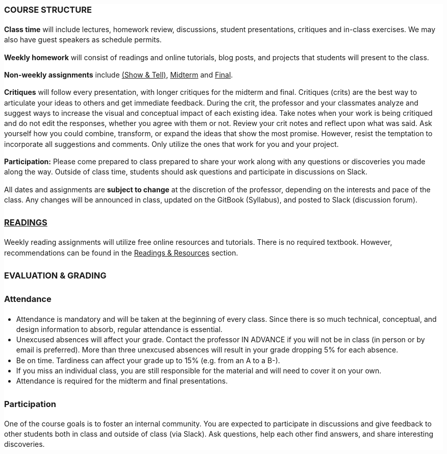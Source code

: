 
### COURSE STRUCTURE
**Class time** will include lectures, homework review, discussions, student presentations, critiques and in-class exercises.  We may also have guest speakers as schedule permits.

**Weekly homework** will consist of readings and online tutorials, blog posts, and projects that students will present to the class.

**Non-weekly assignments** include [(Show & Tell)](https://therewasaguy.gitbooks.io/nyu-dm-webdev-spring2016-b/content/assignments/show_and_tells.html), [Midterm](https://therewasaguy.gitbooks.io/nyu-dm-webdev-spring2016-b/content/assignments/assignments.html#Midterm) and [Final](https://therewasaguy.gitbooks.io/nyu-dm-webdev-spring2016-b/content/assignments/assignments.html#Final).

**Critiques** will follow every presentation, with longer critiques for the midterm and final. Critiques (crits) are the best way to articulate your ideas to others and get immediate feedback. During the crit, the professor and your classmates analyze and suggest ways to increase the visual and conceptual impact of each existing idea. Take notes when your work is being critiqued and do not edit the responses, whether you agree with them or not. Review your crit notes and reflect upon what was said. Ask yourself how you could combine, transform, or expand the ideas that show the most promise. However, resist the temptation to incorporate all suggestions and comments. Only utilize the ones that work for you and your project.

**Participation:** Please come prepared to class prepared to share your work along with any questions or discoveries you made along the way. Outside of class time, students should ask questions and participate in discussions on Slack.

All dates and assignments are **subject to change** at the discretion of the professor, depending on the interests and pace of the class. Any changes will be announced in class, updated on the GitBook (Syllabus), and posted to Slack (discussion forum).

### [READINGS](readings_resources.html)
Weekly reading assignments will utilize free online resources and tutorials. There is no required textbook. However, recommendations can be found in the [Readings & Resources](readings_resources.html) section.

### EVALUATION & GRADING

### Attendance
* Attendance is mandatory and will be taken at the beginning of every class. Since there is so much technical, conceptual, and design information to absorb, regular attendance is essential.
* Unexcused absences will affect your grade. Contact the professor IN ADVANCE if you will not be in class (in person or by email is preferred). More than three unexcused absences will result in your grade dropping 5% for each absence.
* Be on time. Tardiness can affect your grade up to 15% (e.g. from an A to a B-).
* If you miss an individual class, you are still responsible for the material and will need to cover it on your own.
* Attendance is required for the midterm and final presentations.

### Participation
One of the course goals is to foster an internal community. You are expected to participate in discussions and give feedback to other students both in class and outside of class (via Slack). Ask questions, help each other find answers, and share interesting discoveries. 
